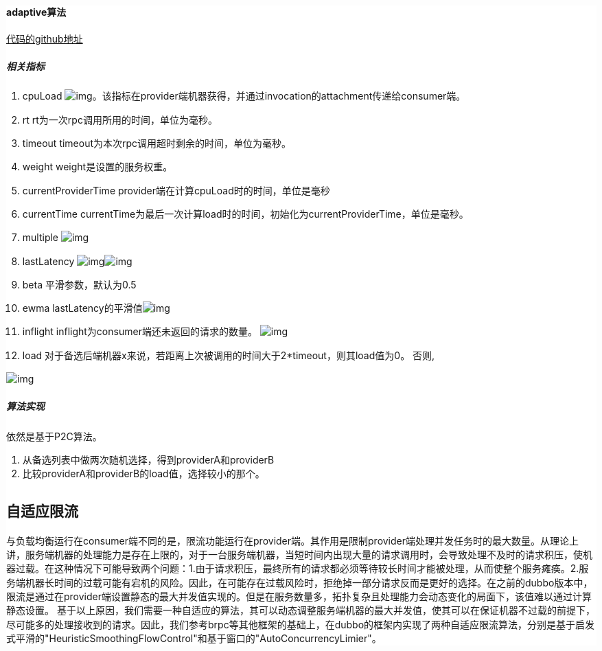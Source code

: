 #### adaptive算法

[代码的github地址](https://github.com/apache/dubbo/pull/10745)

##### 相关指标
1. cpuLoad
![img](https://intranetproxy.alipay.com/skylark/lark/__latex/26808016bc7f1ee83ab425e308074f17.svg#card=math&code=cpuLoad%20%3D%20cpu%E4%B8%80%E5%88%86%E9%92%9F%E5%B9%B3%E5%9D%87%E8%B4%9F%E8%BD%BD%20%2A%20100%20%2F%20%E5%8F%AF%E7%94%A8cpu%E6%95%B0%E9%87%8F&id=DLuwW)。该指标在provider端机器获得，并通过invocation的attachment传递给consumer端。

2. rt
rt为一次rpc调用所用的时间，单位为毫秒。

3. timeout
timeout为本次rpc调用超时剩余的时间，单位为毫秒。

4. weight
weight是设置的服务权重。

5. currentProviderTime
provider端在计算cpuLoad时的时间，单位是毫秒

6. currentTime
currentTime为最后一次计算load时的时间，初始化为currentProviderTime，单位是毫秒。
7. multiple
![img](https://intranetproxy.alipay.com/skylark/lark/__latex/b60f036bd026b92129df8a6476922cc8.svg#card=math&code=multiple%3D%28%E5%BD%93%E5%89%8D%E6%97%B6%E9%97%B4%20-%20currentTime%29%2Ftimeout%20%2B%201&id=VpE3k)

8. lastLatency
![img](https://intranetproxy.alipay.com/skylark/lark/__latex/f2abbc771049cf4f3e492e93a258d699.svg#card=math&code=%5Cbegin%7Balign%2A%7D%0A%5Cend%7Balign%2A%7D%0A%0A&id=ynJBf)![img](https://intranetproxy.alipay.com/skylark/lark/__latex/8fb1af970b995232ebed2764a5706aab.svg#card=math&code=%5Cbegin%7Balign%2A%7D%0A%5Cbegin%7Bsplit%7D%0A%20%0AlastLatency%3D%20%5Cleft%20%5C%7B%0A%20%0A%5Cbegin%7Barray%7D%7Bll%7D%0A%20%0A%20%20%20%202%2Atimeout%2C%20%20%20%20%20%20%20%20%20%20%20%20%20%20%20%20%20%20%20%20%26%20currentTime%3D%3DcurrentProviderTime%5C%5C%0A%20%0A%20%20%20%20lastLatency%20%3E%3E%20multiple%2C%20%20%20%20%20%26%20otherwise%5C%5C%0A%20%0A%0A%5Cend%7Barray%7D%0A%20%0A%5Cright.%0A%20%0A%5Cend%7Bsplit%7D%0A%20%0A%5Cend%7Balign%2A%7D&id=xAu3F)

9. beta
平滑参数，默认为0.5

10. ewma
lastLatency的平滑值![img](https://intranetproxy.alipay.com/skylark/lark/__latex/c26fdbae56f3a06c46434ae91185a3d6.svg#card=math&code=lastLatency%3Dbeta%20%2A%20lastLatency%20%2B%20%281%20-%20beta%29%20%2A%20lastLatency&id=absgN)

11. inflight
inflight为consumer端还未返回的请求的数量。
![img](https://intranetproxy.alipay.com/skylark/lark/__latex/f429c4726dec484e70ee73e6a37c88dd.svg#card=math&code=inflight%3DconsumerReq%20-%20consumerSuccess%20-%20errorReq&id=UZIcf)

12. load
对于备选后端机器x来说，若距离上次被调用的时间大于2*timeout，则其load值为0。
否则,

![img](https://intranetproxy.alipay.com/skylark/lark/__latex/0f56746b3643dc3ed0e019c24ad5f377.svg#card=math&code=load%20%3D%20CpuLoad%20%2A%20%28sqrt%28ewma%29%20%2B%201%29%20%2A%20%28inflight%20%2B%201%29%2F%28%28%28consumerSuccess%20%2F%20%28consumerReq%20%2B1%29%20%29%20%2A%20weight%29%2B1%29&id=TCYWX)

##### 算法实现
依然是基于P2C算法。

1. 从备选列表中做两次随机选择，得到providerA和providerB
2. 比较providerA和providerB的load值，选择较小的那个。

## 自适应限流
与负载均衡运行在consumer端不同的是，限流功能运行在provider端。其作用是限制provider端处理并发任务时的最大数量。从理论上讲，服务端机器的处理能力是存在上限的，对于一台服务端机器，当短时间内出现大量的请求调用时，会导致处理不及时的请求积压，使机器过载。在这种情况下可能导致两个问题：1.由于请求积压，最终所有的请求都必须等待较长时间才能被处理，从而使整个服务瘫痪。2.服务端机器长时间的过载可能有宕机的风险。因此，在可能存在过载风险时，拒绝掉一部分请求反而是更好的选择。在之前的dubbo版本中，限流是通过在provider端设置静态的最大并发值实现的。但是在服务数量多，拓扑复杂且处理能力会动态变化的局面下，该值难以通过计算静态设置。
基于以上原因，我们需要一种自适应的算法，其可以动态调整服务端机器的最大并发值，使其可以在保证机器不过载的前提下，尽可能多的处理接收到的请求。因此，我们参考brpc等其他框架的基础上，在dubbo的框架内实现了两种自适应限流算法，分别是基于启发式平滑的"HeuristicSmoothingFlowControl"和基于窗口的"AutoConcurrencyLimier"。
